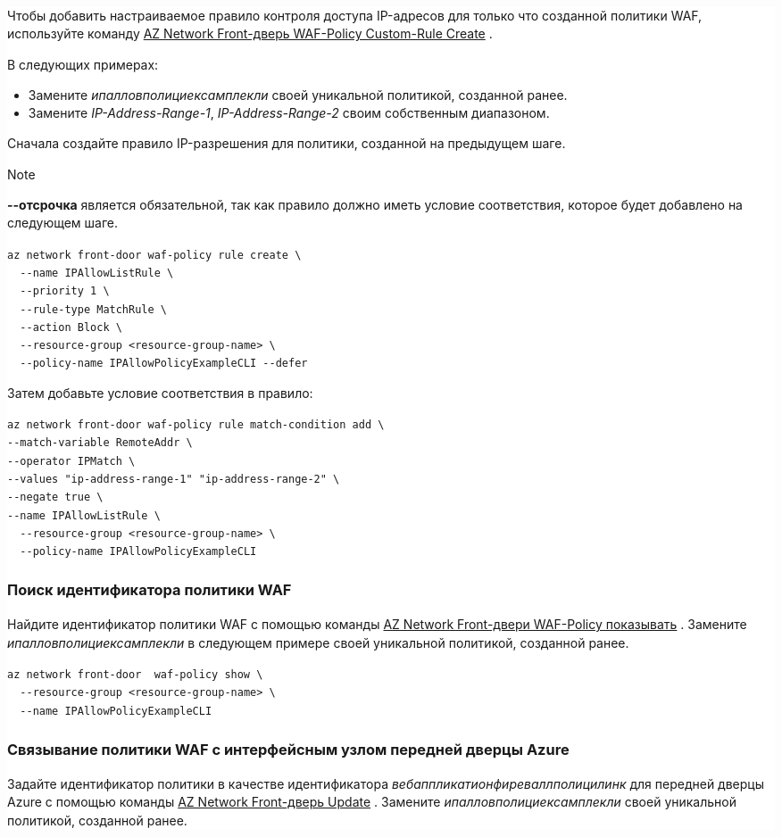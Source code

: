 Чтобы добавить настраиваемое правило контроля доступа IP-адресов для только что созданной политики WAF, используйте команду [AZ Network Front-дверь WAF-Policy Custom-Rule Create](/cli/azure/ext/front-door/network/front-door/waf-policy/rule#ext-front-door-az-network-front-door-waf-policy-rule-create) .

В следующих примерах:
-  Замените *ипалловполициексамплекли* своей уникальной политикой, созданной ранее.
-  Замените *IP-Address-Range-1*, *IP-Address-Range-2* своим собственным диапазоном.

Сначала создайте правило IP-разрешения для политики, созданной на предыдущем шаге. 
> [!NOTE]
> **--отсрочка** является обязательной, так как правило должно иметь условие соответствия, которое будет добавлено на следующем шаге.

```azurecli
az network front-door waf-policy rule create \
  --name IPAllowListRule \
  --priority 1 \
  --rule-type MatchRule \
  --action Block \
  --resource-group <resource-group-name> \
  --policy-name IPAllowPolicyExampleCLI --defer
```
Затем добавьте условие соответствия в правило:

```azurecli
az network front-door waf-policy rule match-condition add \
--match-variable RemoteAddr \
--operator IPMatch \
--values "ip-address-range-1" "ip-address-range-2" \
--negate true \
--name IPAllowListRule \
  --resource-group <resource-group-name> \
  --policy-name IPAllowPolicyExampleCLI 
  ```
                                                   
### <a name="find-the-id-of-a-waf-policy"></a>Поиск идентификатора политики WAF 
Найдите идентификатор политики WAF с помощью команды [AZ Network Front-двери WAF-Policy показывать](/cli/azure/ext/front-door/network/front-door/waf-policy#ext-front-door-az-network-front-door-waf-policy-show) . Замените *ипалловполициексамплекли* в следующем примере своей уникальной политикой, созданной ранее.

   ```azurecli
   az network front-door  waf-policy show \
     --resource-group <resource-group-name> \
     --name IPAllowPolicyExampleCLI
   ```

### <a name="link-a-waf-policy-to-an-azure-front-door-front-end-host"></a>Связывание политики WAF с интерфейсным узлом передней дверцы Azure

Задайте идентификатор политики в качестве идентификатора *вебаппликатионфиреваллполицилинк* для передней дверцы Azure с помощью команды [AZ Network Front-дверь Update](/cli/azure/ext/front-door/network/front-door#ext-front-door-az-network-front-door-update) . Замените *ипалловполициексамплекли* своей уникальной политикой, созданной ранее.
